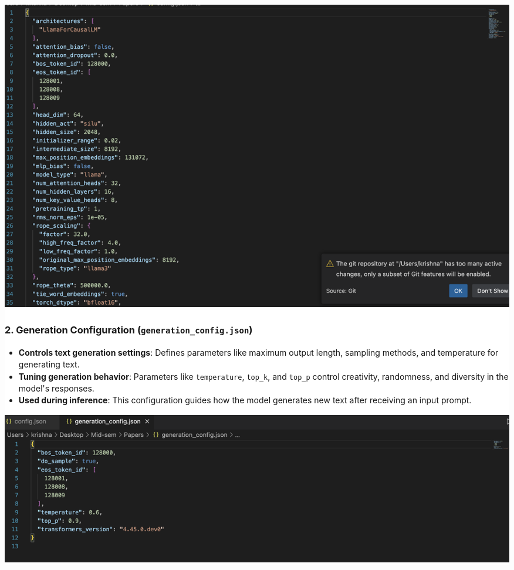 ![Configuration File](/images/llama-chatgpt-pipeline/config.png)

### 2. Generation Configuration (`generation_config.json`)
- **Controls text generation settings**: Defines parameters like maximum output length, sampling methods, and temperature for generating text.  
- **Tuning generation behavior**: Parameters like `temperature`, `top_k`, and `top_p` control creativity, randomness, and diversity in the model's responses.  
- **Used during inference**: This configuration guides how the model generates new text after receiving an input prompt.

![Generation Config](/images/llama-chatgpt-pipeline/generation_config.png)
